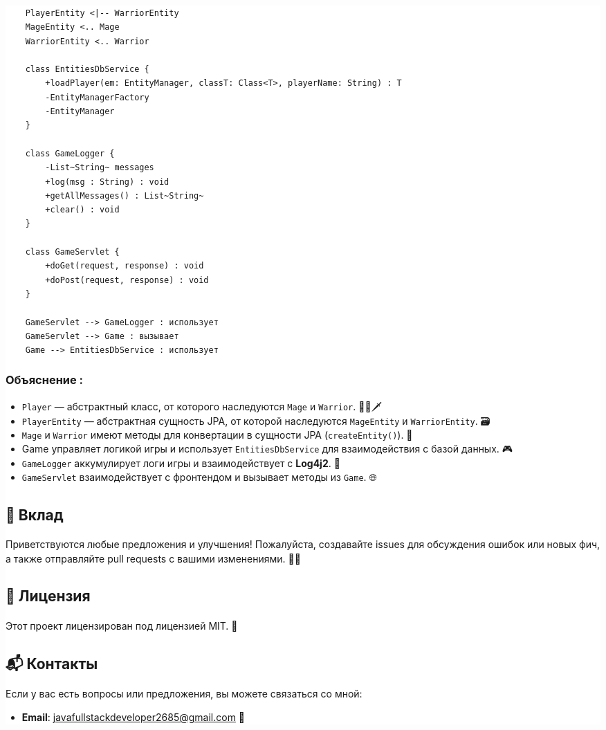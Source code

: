 ```mermaid
    PlayerEntity <|-- WarriorEntity
    MageEntity <.. Mage
    WarriorEntity <.. Warrior

    class EntitiesDbService {
        +loadPlayer(em: EntityManager, classT: Class<T>, playerName: String) : T
        -EntityManagerFactory
        -EntityManager
    }

    class GameLogger {
        -List~String~ messages
        +log(msg : String) : void
        +getAllMessages() : List~String~
        +clear() : void
    }

    class GameServlet {
        +doGet(request, response) : void
        +doPost(request, response) : void
    }

    GameServlet --> GameLogger : использует
    GameServlet --> Game : вызывает
    Game --> EntitiesDbService : использует
```

### Объяснение :

* ``Player`` — абстрактный класс, от которого наследуются ``Mage`` и ``Warrior``. 🧙‍♂️🗡️
* ``PlayerEntity`` — абстрактная сущность JPA, от которой наследуются ``MageEntity`` и ``WarriorEntity``. 🗃️
* ``Mage`` и ``Warrior`` имеют методы для конвертации в сущности JPA (``createEntity()``). 🔄
* Game управляет логикой игры и использует ``EntitiesDbService`` для взаимодействия с базой данных. 🎮
* ``GameLogger`` аккумулирует логи игры и взаимодействует с **Log4j2**. 📜
* `GameServlet` взаимодействует с фронтендом и вызывает методы из `Game`. 🌐

## 🤝 Вклад
Приветствуются любые предложения и улучшения! Пожалуйста, создавайте issues для обсуждения ошибок или новых фич, а также отправляйте pull requests с вашими изменениями. 📝✨

## 📄 Лицензия
Этот проект лицензирован под лицензией MIT. 📜

## 📬 Контакты
Если у вас есть вопросы или предложения, вы можете связаться со мной:

* **Email**: javafullstackdeveloper2685@gmail.com 📧
